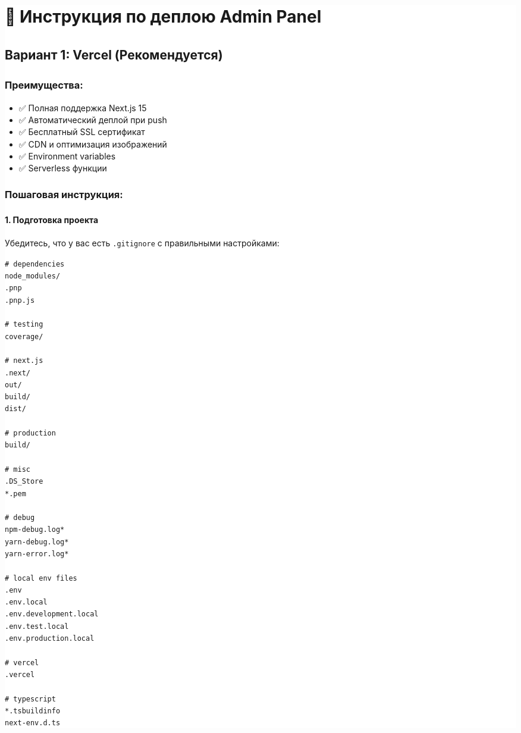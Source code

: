 # 🚀 Инструкция по деплою Admin Panel

## Вариант 1: Vercel (Рекомендуется)

### Преимущества:
- ✅ Полная поддержка Next.js 15
- ✅ Автоматический деплой при push
- ✅ Бесплатный SSL сертификат
- ✅ CDN и оптимизация изображений
- ✅ Environment variables
- ✅ Serverless функции

### Пошаговая инструкция:

#### 1. Подготовка проекта

Убедитесь, что у вас есть `.gitignore` с правильными настройками:

```gitignore
# dependencies
node_modules/
.pnp
.pnp.js

# testing
coverage/

# next.js
.next/
out/
build/
dist/

# production
build/

# misc
.DS_Store
*.pem

# debug
npm-debug.log*
yarn-debug.log*
yarn-error.log*

# local env files
.env
.env.local
.env.development.local
.env.test.local
.env.production.local

# vercel
.vercel

# typescript
*.tsbuildinfo
next-env.d.ts
```
